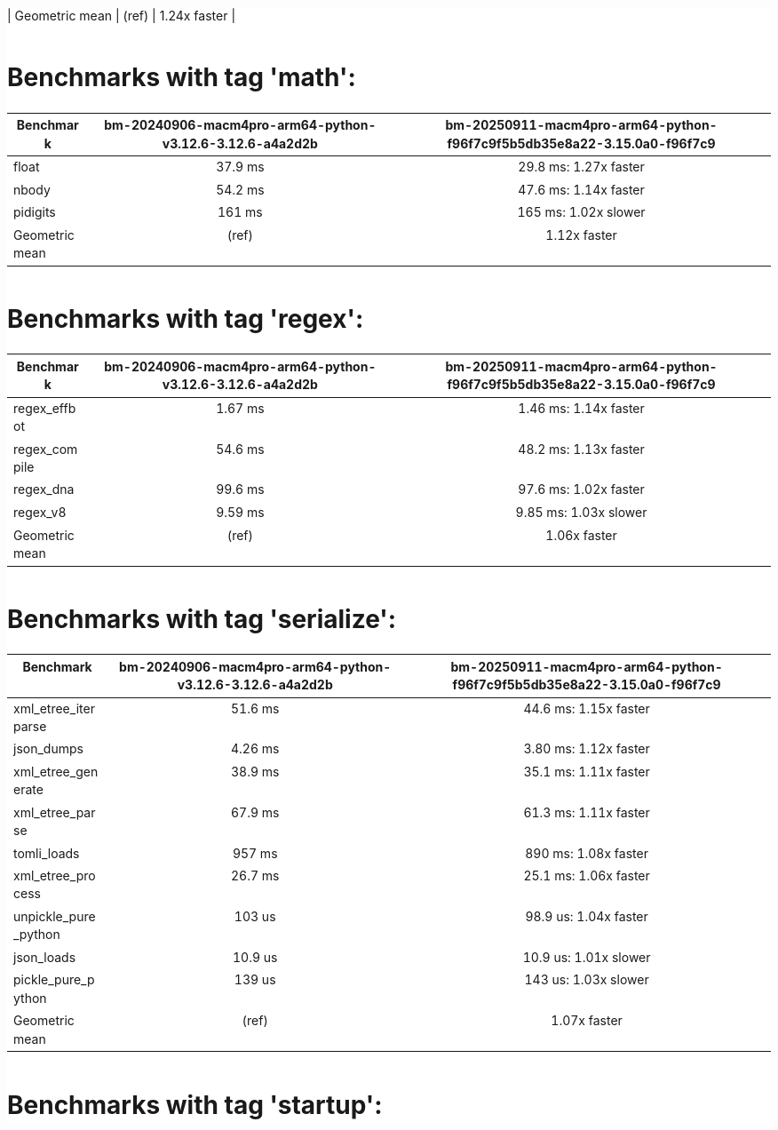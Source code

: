 | Geometric mean                   | (ref)                                                    | 1.24x faster                                                            |

Benchmarks with tag 'math':
===========================

| Benchmark      | bm-20240906-macm4pro-arm64-python-v3.12.6-3.12.6-a4a2d2b | bm-20250911-macm4pro-arm64-python-f96f7c9f5b5db35e8a22-3.15.0a0-f96f7c9 |
|----------------|:--------------------------------------------------------:|:-----------------------------------------------------------------------:|
| float          | 37.9 ms                                                  | 29.8 ms: 1.27x faster                                                   |
| nbody          | 54.2 ms                                                  | 47.6 ms: 1.14x faster                                                   |
| pidigits       | 161 ms                                                   | 165 ms: 1.02x slower                                                    |
| Geometric mean | (ref)                                                    | 1.12x faster                                                            |

Benchmarks with tag 'regex':
============================

| Benchmark      | bm-20240906-macm4pro-arm64-python-v3.12.6-3.12.6-a4a2d2b | bm-20250911-macm4pro-arm64-python-f96f7c9f5b5db35e8a22-3.15.0a0-f96f7c9 |
|----------------|:--------------------------------------------------------:|:-----------------------------------------------------------------------:|
| regex_effbot   | 1.67 ms                                                  | 1.46 ms: 1.14x faster                                                   |
| regex_compile  | 54.6 ms                                                  | 48.2 ms: 1.13x faster                                                   |
| regex_dna      | 99.6 ms                                                  | 97.6 ms: 1.02x faster                                                   |
| regex_v8       | 9.59 ms                                                  | 9.85 ms: 1.03x slower                                                   |
| Geometric mean | (ref)                                                    | 1.06x faster                                                            |

Benchmarks with tag 'serialize':
================================

| Benchmark            | bm-20240906-macm4pro-arm64-python-v3.12.6-3.12.6-a4a2d2b | bm-20250911-macm4pro-arm64-python-f96f7c9f5b5db35e8a22-3.15.0a0-f96f7c9 |
|----------------------|:--------------------------------------------------------:|:-----------------------------------------------------------------------:|
| xml_etree_iterparse  | 51.6 ms                                                  | 44.6 ms: 1.15x faster                                                   |
| json_dumps           | 4.26 ms                                                  | 3.80 ms: 1.12x faster                                                   |
| xml_etree_generate   | 38.9 ms                                                  | 35.1 ms: 1.11x faster                                                   |
| xml_etree_parse      | 67.9 ms                                                  | 61.3 ms: 1.11x faster                                                   |
| tomli_loads          | 957 ms                                                   | 890 ms: 1.08x faster                                                    |
| xml_etree_process    | 26.7 ms                                                  | 25.1 ms: 1.06x faster                                                   |
| unpickle_pure_python | 103 us                                                   | 98.9 us: 1.04x faster                                                   |
| json_loads           | 10.9 us                                                  | 10.9 us: 1.01x slower                                                   |
| pickle_pure_python   | 139 us                                                   | 143 us: 1.03x slower                                                    |
| Geometric mean       | (ref)                                                    | 1.07x faster                                                            |

Benchmarks with tag 'startup':
==============================
